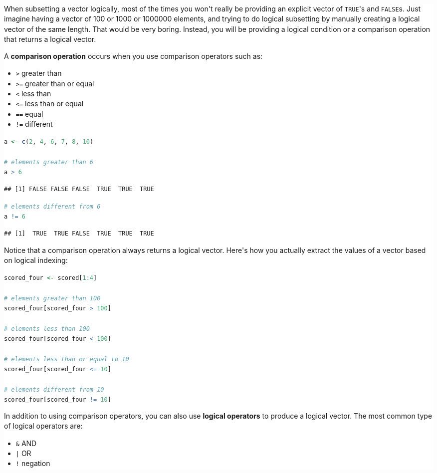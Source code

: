 When subsetting a vector logically, most of the times you won't really be providing an explicit vector of `TRUE`'s and `FALSE`s. Just imagine having a vector of 100 or 1000 or 1000000 elements, and trying to do logical subsetting by manually creating a logical vector of the same length. That would be very boring. Instead, you will be providing a logical condition or a comparison operation that returns a logical vector.

A **comparison operation** occurs when you use comparison operators such as:

-   `>` greater than
-   `>=` greater than or equal
-   `<` less than
-   `<=` less than or equal
-   `==` equal
-   `!=` different

``` r
a <- c(2, 4, 6, 7, 8, 10)

# elements greater than 6
a > 6
```

    ## [1] FALSE FALSE FALSE  TRUE  TRUE  TRUE

``` r
# elements different from 6
a != 6
```

    ## [1]  TRUE  TRUE FALSE  TRUE  TRUE  TRUE

Notice that a comparison operation always returns a logical vector. Here's how you actually extract the values of a vector based on logical indexing:

``` r
scored_four <- scored[1:4]

# elements greater than 100
scored_four[scored_four > 100]

# elements less than 100
scored_four[scored_four < 100]

# elements less than or equal to 10
scored_four[scored_four <= 10]

# elements different from 10
scored_four[scored_four != 10]
```

In addition to using comparison operators, you can also use **logical operators** to produce a logical vector. The most common type of logical operators are:

-   `&` AND
-   `|` OR
-   `!` negation
